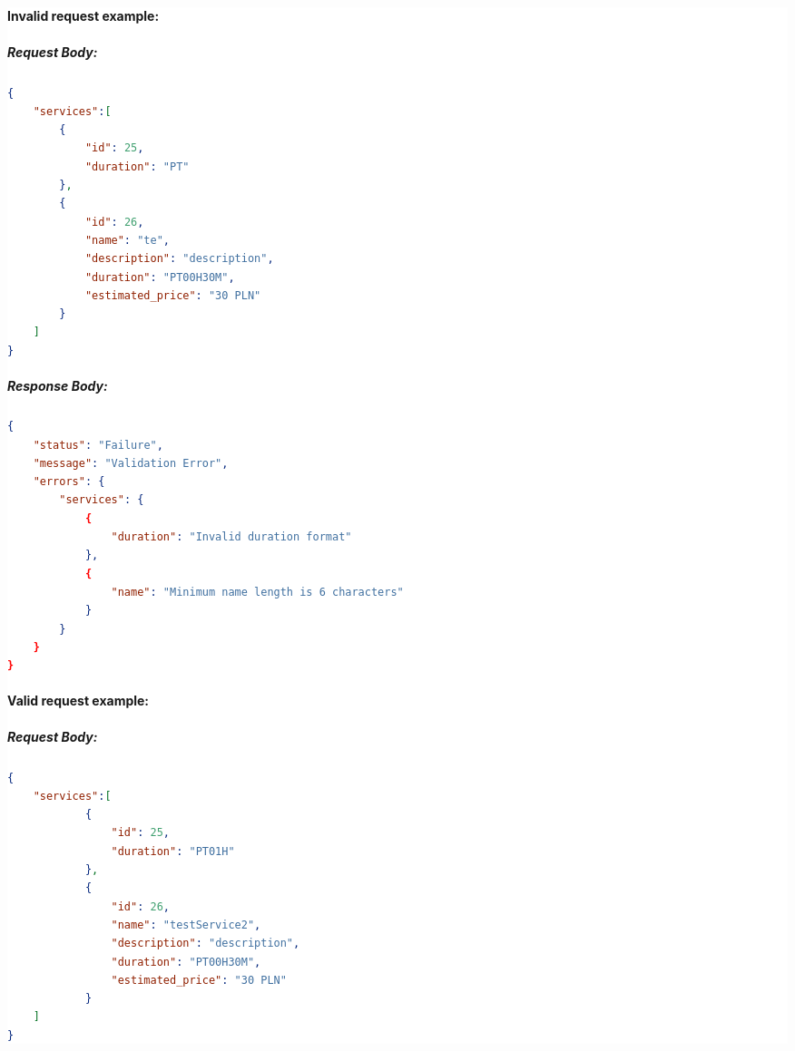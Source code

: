 
#### Invalid request example:

##### Request Body:
```json
{
    "services":[
        {
            "id": 25,
            "duration": "PT"
        },
        {
            "id": 26,
            "name": "te",
            "description": "description",
            "duration": "PT00H30M",
            "estimated_price": "30 PLN"
        }
    ]
}
```

##### Response Body:
```json
{
    "status": "Failure",
    "message": "Validation Error",
    "errors": {
        "services": {
            {
                "duration": "Invalid duration format"
            },
            {
                "name": "Minimum name length is 6 characters"
            }
        }
    }
}
```


#### Valid request example:

##### Request Body:
```json
{
    "services":[
            {
                "id": 25,
                "duration": "PT01H"
            },
            {
                "id": 26,
                "name": "testService2",
                "description": "description",
                "duration": "PT00H30M",
                "estimated_price": "30 PLN"
            }
    ]
}
```
